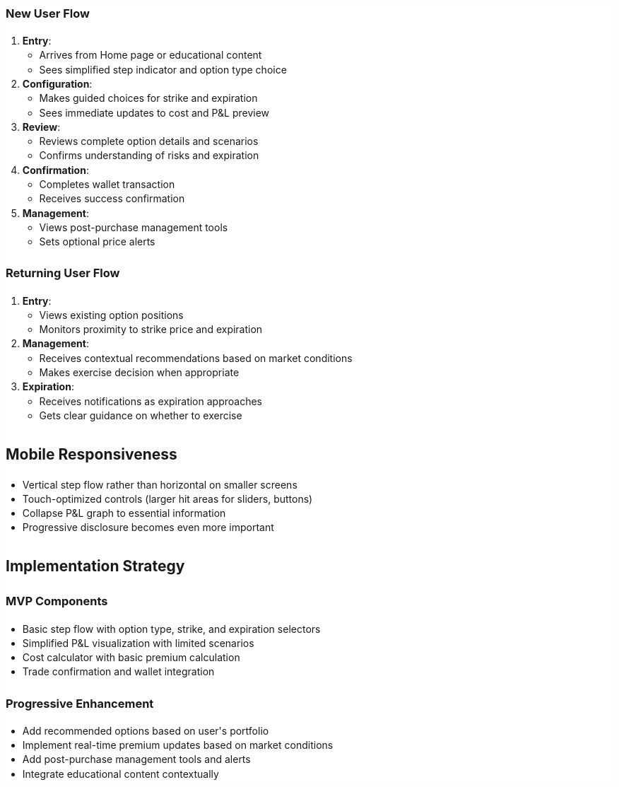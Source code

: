 ### New User Flow

1. **Entry**:
   - Arrives from Home page or educational content
   - Sees simplified step indicator and option type choice
2. **Configuration**:
   - Makes guided choices for strike and expiration
   - Sees immediate updates to cost and P&L preview
3. **Review**:
   - Reviews complete option details and scenarios
   - Confirms understanding of risks and expiration
4. **Confirmation**:
   - Completes wallet transaction
   - Receives success confirmation
5. **Management**:
   - Views post-purchase management tools
   - Sets optional price alerts

### Returning User Flow

1. **Entry**:
   - Views existing option positions
   - Monitors proximity to strike price and expiration
2. **Management**:
   - Receives contextual recommendations based on market conditions
   - Makes exercise decision when appropriate
3. **Expiration**:
   - Receives notifications as expiration approaches
   - Gets clear guidance on whether to exercise

## Mobile Responsiveness

- Vertical step flow rather than horizontal on smaller screens
- Touch-optimized controls (larger hit areas for sliders, buttons)
- Collapse P&L graph to essential information
- Progressive disclosure becomes even more important

## Implementation Strategy

### MVP Components

- Basic step flow with option type, strike, and expiration selectors
- Simplified P&L visualization with limited scenarios
- Cost calculator with basic premium calculation
- Trade confirmation and wallet integration

### Progressive Enhancement

- Add recommended options based on user's portfolio
- Implement real-time premium updates based on market conditions
- Add post-purchase management tools and alerts
- Integrate educational content contextually
